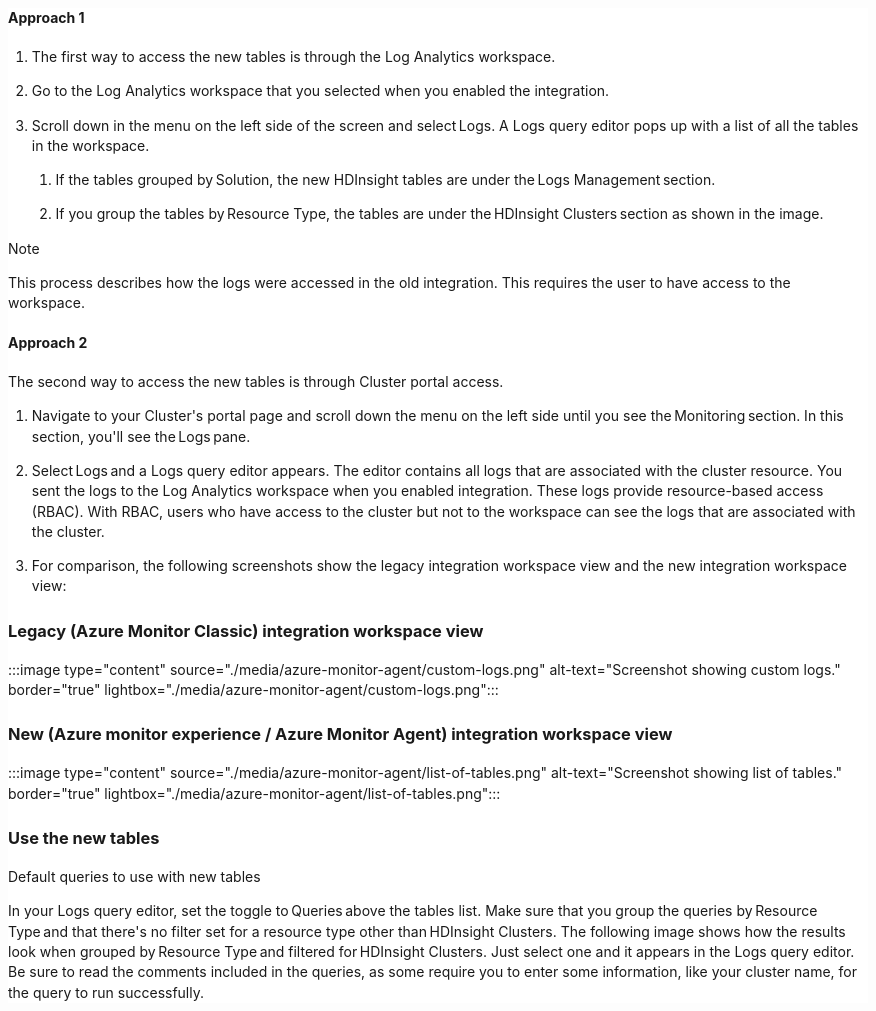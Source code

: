 #### Approach 1 

1. The first way to access the new tables is through the Log Analytics workspace. 

1. Go to the Log Analytics workspace that you selected when you enabled the integration. 

1. Scroll down in the menu on the left side of the screen and select Logs. A Logs query editor pops up with a list of all the tables in the workspace. 

    1. If the tables grouped by Solution, the new HDInsight tables are under the Logs Management section. 

    1. If you group the tables by Resource Type, the tables are under the HDInsight Clusters section as shown in the image. 

> [!NOTE]
>This process describes how the logs were accessed in the old integration. This requires the user to have access to the workspace. 

#### Approach 2 

The second way to access the new tables is through Cluster portal access. 

1. Navigate to your Cluster's portal page and scroll down the menu on the left side until you see the Monitoring section. In this section, you'll see the Logs pane. 

1. Select Logs and a Logs query editor appears. The editor contains all logs that are associated with the cluster resource. You sent the logs to the Log Analytics workspace when you enabled integration. These logs provide resource-based access (RBAC). With RBAC, users who have access to the cluster but not to the workspace can see the logs that are associated with the cluster. 

1. For comparison, the following screenshots show the legacy integration workspace view and the new integration workspace view: 

### Legacy (Azure Monitor Classic) integration workspace view

:::image type="content" source="./media/azure-monitor-agent/custom-logs.png" alt-text="Screenshot showing custom logs." border="true" lightbox="./media/azure-monitor-agent/custom-logs.png":::

### New (Azure monitor experience / Azure Monitor Agent) integration workspace view 

:::image type="content" source="./media/azure-monitor-agent/list-of-tables.png" alt-text="Screenshot showing list of tables." border="true" lightbox="./media/azure-monitor-agent/list-of-tables.png":::

### Use the new tables

Default queries to use with new tables 

In your Logs query editor, set the toggle to Queries above the tables list. Make sure that you group the queries by Resource Type and that there's no filter set for a resource type other than HDInsight Clusters. The following image shows how the results look when grouped by Resource Type and filtered for HDInsight Clusters. Just select one and it appears in the Logs query editor. Be sure to read the comments included in the queries, as some require you to enter some information, like your cluster name, for the query to run successfully. 
